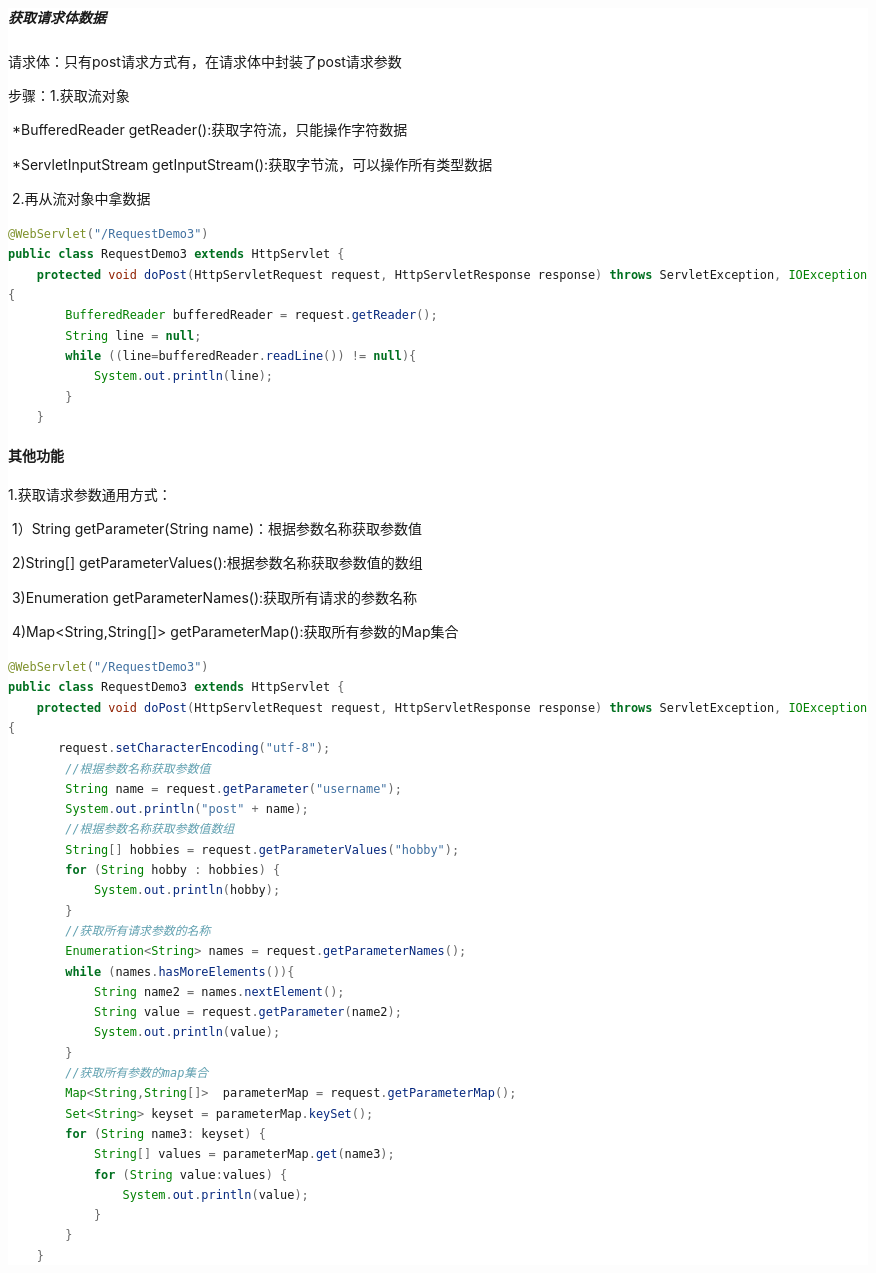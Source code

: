 ##### 获取请求体数据

请求体：只有post请求方式有，在请求体中封装了post请求参数

步骤：1.获取流对象

​                *BufferedReader getReader():获取字符流，只能操作字符数据

​                *ServletInputStream getInputStream():获取字节流，可以操作所有类型数据

​            2.再从流对象中拿数据

```java
@WebServlet("/RequestDemo3")
public class RequestDemo3 extends HttpServlet {
    protected void doPost(HttpServletRequest request, HttpServletResponse response) throws ServletException, IOException {
        BufferedReader bufferedReader = request.getReader();
        String line = null;
        while ((line=bufferedReader.readLine()) != null){
            System.out.println(line);
        }
    }
```

#### 其他功能

1.获取请求参数通用方式：

​     1）String getParameter(String name)：根据参数名称获取参数值

​     2)String[] getParameterValues():根据参数名称获取参数值的数组

​     3)Enumeration<String> getParameterNames():获取所有请求的参数名称

​     4)Map<String,String[]> getParameterMap():获取所有参数的Map集合

```java
@WebServlet("/RequestDemo3")
public class RequestDemo3 extends HttpServlet {
    protected void doPost(HttpServletRequest request, HttpServletResponse response) throws ServletException, IOException {
       request.setCharacterEncoding("utf-8");
        //根据参数名称获取参数值
        String name = request.getParameter("username");
        System.out.println("post" + name);
        //根据参数名称获取参数值数组
        String[] hobbies = request.getParameterValues("hobby");
        for (String hobby : hobbies) {
            System.out.println(hobby);
        }
        //获取所有请求参数的名称
        Enumeration<String> names = request.getParameterNames();
        while (names.hasMoreElements()){
            String name2 = names.nextElement();
            String value = request.getParameter(name2);
            System.out.println(value);
        }
        //获取所有参数的map集合
        Map<String,String[]>  parameterMap = request.getParameterMap();
        Set<String> keyset = parameterMap.keySet();
        for (String name3: keyset) {
            String[] values = parameterMap.get(name3);
            for (String value:values) {
                System.out.println(value);
            }
        }
    }

```